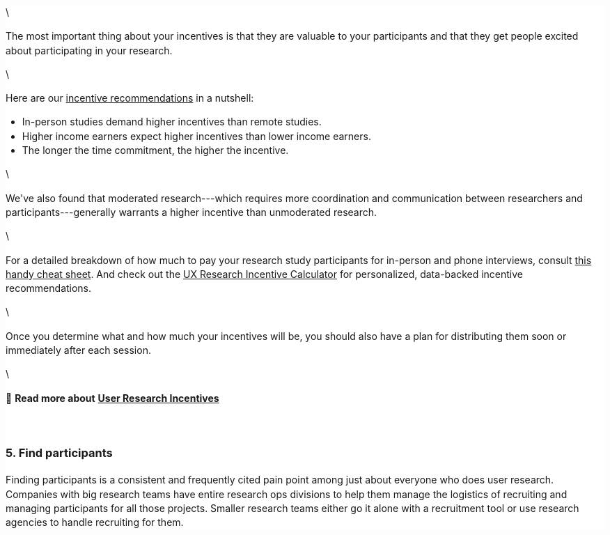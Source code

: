 \

The most important thing about your incentives is that they are valuable
to your participants and that they get people excited about
participating in your research. 

\

Here are our [incentive
recommendations](https://www.userinterviews.com/ux-research-field-guide-chapter/ux-research-incentives)
in a nutshell:

-   In-person studies demand higher incentives than remote studies.
-   Higher income earners expect higher incentives than lower income
    earners.
-   The longer the time commitment, the higher the incentive.

\

We've also found that moderated research---which requires more
coordination and communication between researchers and
participants---generally warrants a higher incentive than unmoderated
research. 

\

For a detailed breakdown of how much to pay your research study
participants for in-person and phone interviews, consult [this handy
cheat
sheet](https://docs.google.com/document/d/e/2PACX-1vQYgHN7gqHflkZAIRwr_C4KQNoU8aeqeaRgcXJn4IgehUFmeb0pu3X2ZdP6ReoRksmBmMUQeZQu-gOG/pub).
And check out the [UX Research Incentive
Calculator](https://www.userinterviews.com/lp/ux-research-incentive-calculator)
for personalized, data-backed incentive recommendations.

\

Once you determine what and how much your incentives will be, you should
also have a plan for distributing them soon or immediately after each
session.

\

📖 **Read more about** [**User Research
Incentives**](https://www.userinterviews.com/ux-research-field-guide-chapter/ux-research-incentives)

‍

### 5. Find participants

Finding participants is a consistent and frequently cited pain point
among just about everyone who does user research. Companies with big
research teams have entire research ops divisions to help them manage
the logistics of recruiting and managing participants for all those
projects. Smaller research teams either go it alone with a recruitment
tool or use research agencies to handle recruiting for them. 
